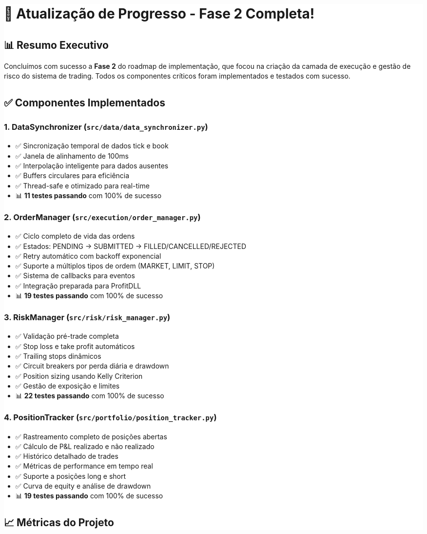 # 🚀 Atualização de Progresso - Fase 2 Completa!

## 📊 Resumo Executivo

Concluímos com sucesso a **Fase 2** do roadmap de implementação, que focou na criação da camada de execução e gestão de risco do sistema de trading. Todos os componentes críticos foram implementados e testados com sucesso.

## ✅ Componentes Implementados

### 1. **DataSynchronizer** (`src/data/data_synchronizer.py`)
- ✅ Sincronização temporal de dados tick e book
- ✅ Janela de alinhamento de 100ms
- ✅ Interpolação inteligente para dados ausentes
- ✅ Buffers circulares para eficiência
- ✅ Thread-safe e otimizado para real-time
- 📊 **11 testes passando** com 100% de sucesso

### 2. **OrderManager** (`src/execution/order_manager.py`)
- ✅ Ciclo completo de vida das ordens
- ✅ Estados: PENDING → SUBMITTED → FILLED/CANCELLED/REJECTED
- ✅ Retry automático com backoff exponencial
- ✅ Suporte a múltiplos tipos de ordem (MARKET, LIMIT, STOP)
- ✅ Sistema de callbacks para eventos
- ✅ Integração preparada para ProfitDLL
- 📊 **19 testes passando** com 100% de sucesso

### 3. **RiskManager** (`src/risk/risk_manager.py`)
- ✅ Validação pré-trade completa
- ✅ Stop loss e take profit automáticos
- ✅ Trailing stops dinâmicos
- ✅ Circuit breakers por perda diária e drawdown
- ✅ Position sizing usando Kelly Criterion
- ✅ Gestão de exposição e limites
- 📊 **22 testes passando** com 100% de sucesso

### 4. **PositionTracker** (`src/portfolio/position_tracker.py`)
- ✅ Rastreamento completo de posições abertas
- ✅ Cálculo de P&L realizado e não realizado
- ✅ Histórico detalhado de trades
- ✅ Métricas de performance em tempo real
- ✅ Suporte a posições long e short
- ✅ Curva de equity e análise de drawdown
- 📊 **19 testes passando** com 100% de sucesso

## 📈 Métricas do Projeto
